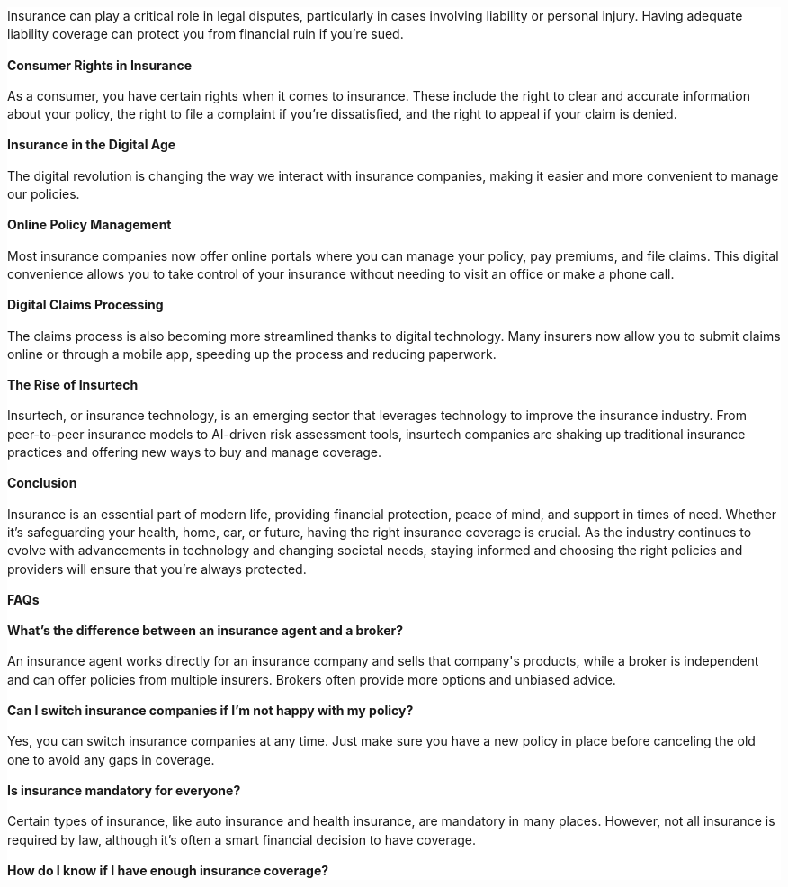 <p>Insurance can play a critical role in legal disputes, particularly in cases involving liability or personal injury. Having adequate liability coverage can protect you from financial ruin if you’re sued.</p>
<p></p>
<p><strong>Consumer Rights in Insurance</strong></p>
<p></p>
<p>As a consumer, you have certain rights when it comes to insurance. These include the right to clear and accurate information about your policy, the right to file a complaint if you’re dissatisfied, and the right to appeal if your claim is denied.</p>
<p></p>
<p><strong>Insurance in the Digital Age</strong></p>
<p></p>
<p>The digital revolution is changing the way we interact with insurance companies, making it easier and more convenient to manage our policies.</p>
<p></p>
<p><strong>Online Policy Management</strong></p>
<p></p>
<p>Most insurance companies now offer online portals where you can manage your policy, pay premiums, and file claims. This digital convenience allows you to take control of your insurance without needing to visit an office or make a phone call.</p>
<p></p>
<p><strong>Digital Claims Processing</strong></p>
<p></p>
<p>The claims process is also becoming more streamlined thanks to digital technology. Many insurers now allow you to submit claims online or through a mobile app, speeding up the process and reducing paperwork.</p>
<p></p>
<p><strong>The Rise of Insurtech</strong></p>
<p></p>
<p>Insurtech, or insurance technology, is an emerging sector that leverages technology to improve the insurance industry. From peer-to-peer insurance models to AI-driven risk assessment tools, insurtech companies are shaking up traditional insurance practices and offering new ways to buy and manage coverage.</p>
<p></p>
<p><strong>Conclusion</strong></p>
<p></p>
<p>Insurance is an essential part of modern life, providing financial protection, peace of mind, and support in times of need. Whether it’s safeguarding your health, home, car, or future, having the right insurance coverage is crucial. As the industry continues to evolve with advancements in technology and changing societal needs, staying informed and choosing the right policies and providers will ensure that you’re always protected.</p>
<p></p>
<p><strong>FAQs</strong></p>
<p></p>
<p><strong>What’s the difference between an insurance agent and a broker?</strong></p>
<p></p>
<p>An insurance agent works directly for an insurance company and sells that company&#39;s products, while a broker is independent and can offer policies from multiple insurers. Brokers often provide more options and unbiased advice.</p>
<p></p>
<p><strong>Can I switch insurance companies if I’m not happy with my policy?</strong></p>
<p></p>
<p>Yes, you can switch insurance companies at any time. Just make sure you have a new policy in place before canceling the old one to avoid any gaps in coverage.</p>
<p></p>
<p><strong>Is insurance mandatory for everyone?</strong></p>
<p></p>
<p>Certain types of insurance, like auto insurance and health insurance, are mandatory in many places. However, not all insurance is required by law, although it’s often a smart financial decision to have coverage.</p>
<p></p>
<p><strong>How do I know if I have enough insurance coverage?</strong></p>
<p></p>